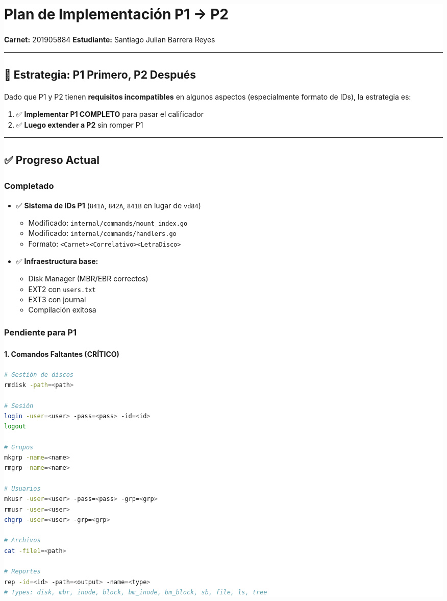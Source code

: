 # Plan de Implementación P1 → P2
**Carnet:** 201905884
**Estudiante:** Santiago Julian Barrera Reyes

---

## 🎯 Estrategia: P1 Primero, P2 Después

Dado que P1 y P2 tienen **requisitos incompatibles** en algunos aspectos (especialmente formato de IDs), la estrategia es:

1. ✅ **Implementar P1 COMPLETO** para pasar el calificador
2. ✅ **Luego extender a P2** sin romper P1

---

## ✅ Progreso Actual

### Completado
- ✅ **Sistema de IDs P1** (`841A`, `842A`, `841B` en lugar de `vd84`)
  - Modificado: `internal/commands/mount_index.go`
  - Modificado: `internal/commands/handlers.go`
  - Formato: `<Carnet><Correlativo><LetraDisco>`

- ✅ **Infraestructura base:**
  - Disk Manager (MBR/EBR correctos)
  - EXT2 con `users.txt`
  - EXT3 con journal
  - Compilación exitosa

### Pendiente para P1

#### 1. Comandos Faltantes (CRÍTICO)
```bash
# Gestión de discos
rmdisk -path=<path>

# Sesión
login -user=<user> -pass=<pass> -id=<id>
logout

# Grupos
mkgrp -name=<name>
rmgrp -name=<name>

# Usuarios
mkusr -user=<user> -pass=<pass> -grp=<grp>
rmusr -user=<user>
chgrp -user=<user> -grp=<grp>

# Archivos
cat -file1=<path>

# Reportes
rep -id=<id> -path=<output> -name=<type>
# Types: disk, mbr, inode, block, bm_inode, bm_block, sb, file, ls, tree
```
